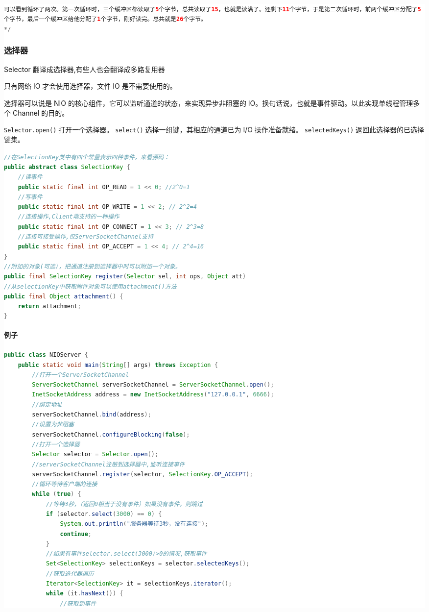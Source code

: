 ```Java
可以看到循环了两次。第一次循环时，三个缓冲区都读取了5个字节，总共读取了15，也就是读满了。还剩下11个字节，于是第二次循环时，前两个缓冲区分配了5个字节，最后一个缓冲区给他分配了1个字节，刚好读完。总共就是26个字节。
*/
```

### 选择器

Selector 翻译成选择器,有些人也会翻译成多路复用器

只有网络 IO 才会使用选择器，文件 IO 是不需要使用的。

选择器可以说是 NIO 的核心组件，它可以监听通道的状态，来实现异步非阻塞的 IO。换句话说，也就是事件驱动。以此实现单线程管理多个 Channel 的目的。

`Selector.open()` 打开一个选择器。
`select()` 选择一组键，其相应的通道已为 I/O 操作准备就绪。
`selectedKeys()` 返回此选择器的已选择键集。

```Java
//在SelectionKey类中有四个常量表示四种事件，来看源码：
public abstract class SelectionKey {
    //读事件
    public static final int OP_READ = 1 << 0; //2^0=1
    //写事件
    public static final int OP_WRITE = 1 << 2; // 2^2=4
    //连接操作,Client端支持的一种操作
    public static final int OP_CONNECT = 1 << 3; // 2^3=8
    //连接可接受操作,仅ServerSocketChannel支持
    public static final int OP_ACCEPT = 1 << 4; // 2^4=16
}
//附加的对象(可选)，把通道注册到选择器中时可以附加一个对象。
public final SelectionKey register(Selector sel, int ops, Object att)
//从selectionKey中获取附件对象可以使用attachment()方法
public final Object attachment() {
    return attachment;
}
```

#### 例子

```java
public class NIOServer {
    public static void main(String[] args) throws Exception {
        //打开一个ServerSocketChannel
        ServerSocketChannel serverSocketChannel = ServerSocketChannel.open();
        InetSocketAddress address = new InetSocketAddress("127.0.0.1", 6666);
        //绑定地址
        serverSocketChannel.bind(address);
        //设置为非阻塞
        serverSocketChannel.configureBlocking(false);
        //打开一个选择器
        Selector selector = Selector.open();
        //serverSocketChannel注册到选择器中,监听连接事件
        serverSocketChannel.register(selector, SelectionKey.OP_ACCEPT);
        //循环等待客户端的连接
        while (true) {
            //等待3秒，（返回0相当于没有事件）如果没有事件，则跳过
            if (selector.select(3000) == 0) {
                System.out.println("服务器等待3秒，没有连接");
                continue;
            }
            //如果有事件selector.select(3000)>0的情况,获取事件
            Set<SelectionKey> selectionKeys = selector.selectedKeys();
            //获取迭代器遍历
            Iterator<SelectionKey> it = selectionKeys.iterator();
            while (it.hasNext()) {
                //获取到事件
```